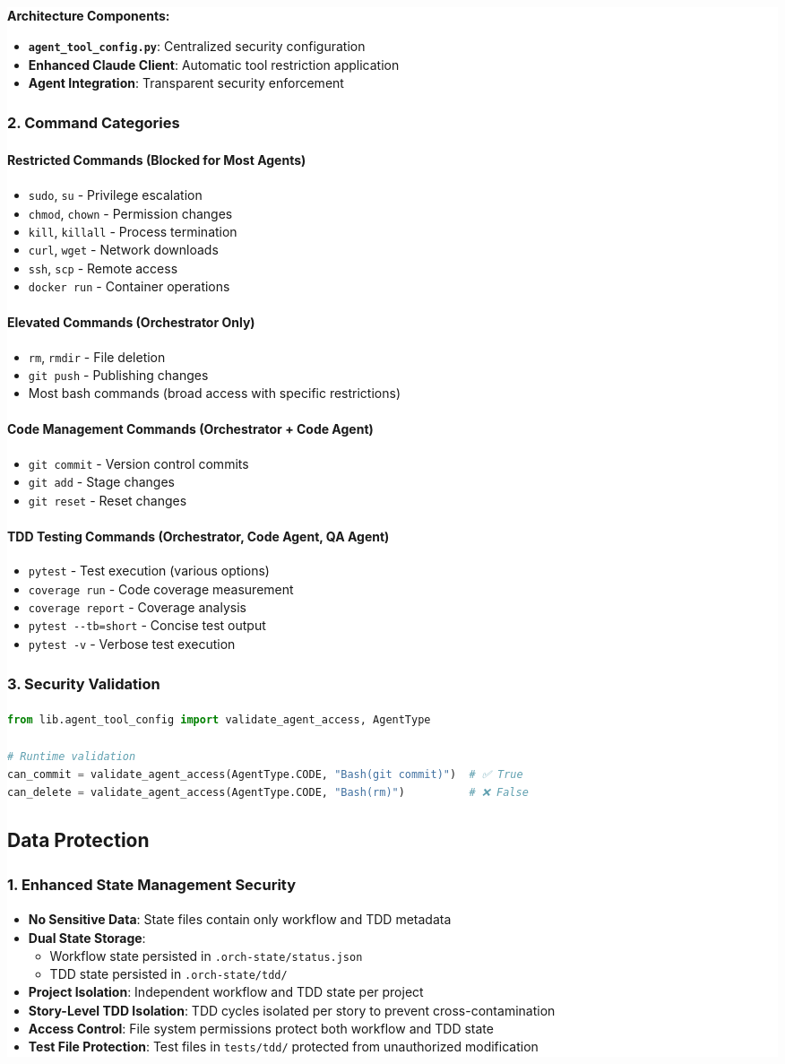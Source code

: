 **Architecture Components:**

- **`agent_tool_config.py`**: Centralized security configuration
- **Enhanced Claude Client**: Automatic tool restriction application
- **Agent Integration**: Transparent security enforcement

### 2. Command Categories

#### Restricted Commands (Blocked for Most Agents)
- `sudo`, `su` - Privilege escalation
- `chmod`, `chown` - Permission changes
- `kill`, `killall` - Process termination
- `curl`, `wget` - Network downloads
- `ssh`, `scp` - Remote access
- `docker run` - Container operations

#### Elevated Commands (Orchestrator Only)
- `rm`, `rmdir` - File deletion
- `git push` - Publishing changes
- Most bash commands (broad access with specific restrictions)

#### Code Management Commands (Orchestrator + Code Agent)
- `git commit` - Version control commits
- `git add` - Stage changes
- `git reset` - Reset changes

#### TDD Testing Commands (Orchestrator, Code Agent, QA Agent)
- `pytest` - Test execution (various options)
- `coverage run` - Code coverage measurement
- `coverage report` - Coverage analysis
- `pytest --tb=short` - Concise test output
- `pytest -v` - Verbose test execution

### 3. Security Validation

```python
from lib.agent_tool_config import validate_agent_access, AgentType

# Runtime validation
can_commit = validate_agent_access(AgentType.CODE, "Bash(git commit)")  # ✅ True
can_delete = validate_agent_access(AgentType.CODE, "Bash(rm)")          # ❌ False
```

## Data Protection

### 1. Enhanced State Management Security

- **No Sensitive Data**: State files contain only workflow and TDD metadata
- **Dual State Storage**: 
  - Workflow state persisted in `.orch-state/status.json`
  - TDD state persisted in `.orch-state/tdd/`
- **Project Isolation**: Independent workflow and TDD state per project
- **Story-Level TDD Isolation**: TDD cycles isolated per story to prevent cross-contamination
- **Access Control**: File system permissions protect both workflow and TDD state
- **Test File Protection**: Test files in `tests/tdd/` protected from unauthorized modification
